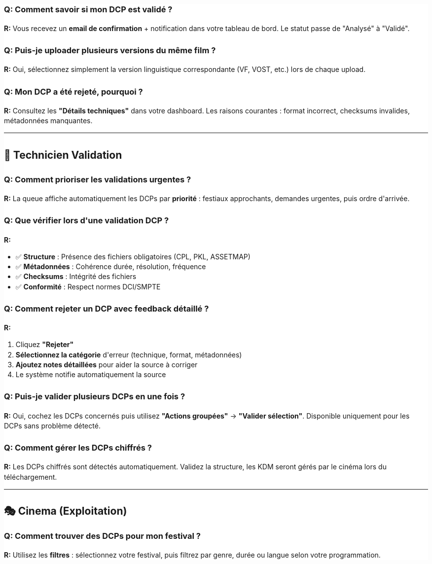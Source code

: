 ### **Q: Comment savoir si mon DCP est validé ?**
**R:** Vous recevez un **email de confirmation** + notification dans votre tableau de bord. Le statut passe de "Analysé" à "Validé".

### **Q: Puis-je uploader plusieurs versions du même film ?**
**R:** Oui, sélectionnez simplement la version linguistique correspondante (VF, VOST, etc.) lors de chaque upload.

### **Q: Mon DCP a été rejeté, pourquoi ?**
**R:** Consultez les **"Détails techniques"** dans votre dashboard. Les raisons courantes : format incorrect, checksums invalides, métadonnées manquantes.

---

## 🔧 **Technicien Validation**

### **Q: Comment prioriser les validations urgentes ?**
**R:** La queue affiche automatiquement les DCPs par **priorité** : festiaux approchants, demandes urgentes, puis ordre d'arrivée.

### **Q: Que vérifier lors d'une validation DCP ?**
**R:**
- ✅ **Structure** : Présence des fichiers obligatoires (CPL, PKL, ASSETMAP)
- ✅ **Métadonnées** : Cohérence durée, résolution, fréquence  
- ✅ **Checksums** : Intégrité des fichiers
- ✅ **Conformité** : Respect normes DCI/SMPTE

### **Q: Comment rejeter un DCP avec feedback détaillé ?**
**R:** 
1. Cliquez **"Rejeter"** 
2. **Sélectionnez la catégorie** d'erreur (technique, format, métadonnées)
3. **Ajoutez notes détaillées** pour aider la source à corriger
4. Le système notifie automatiquement la source

### **Q: Puis-je valider plusieurs DCPs en une fois ?**
**R:** Oui, cochez les DCPs concernés puis utilisez **"Actions groupées"** → **"Valider sélection"**. Disponible uniquement pour les DCPs sans problème détecté.

### **Q: Comment gérer les DCPs chiffrés ?**
**R:** Les DCPs chiffrés sont détectés automatiquement. Validez la structure, les KDM seront gérés par le cinéma lors du téléchargement.

---

## 🎭 **Cinema (Exploitation)**

### **Q: Comment trouver des DCPs pour mon festival ?**
**R:** Utilisez les **filtres** : sélectionnez votre festival, puis filtrez par genre, durée ou langue selon votre programmation.
